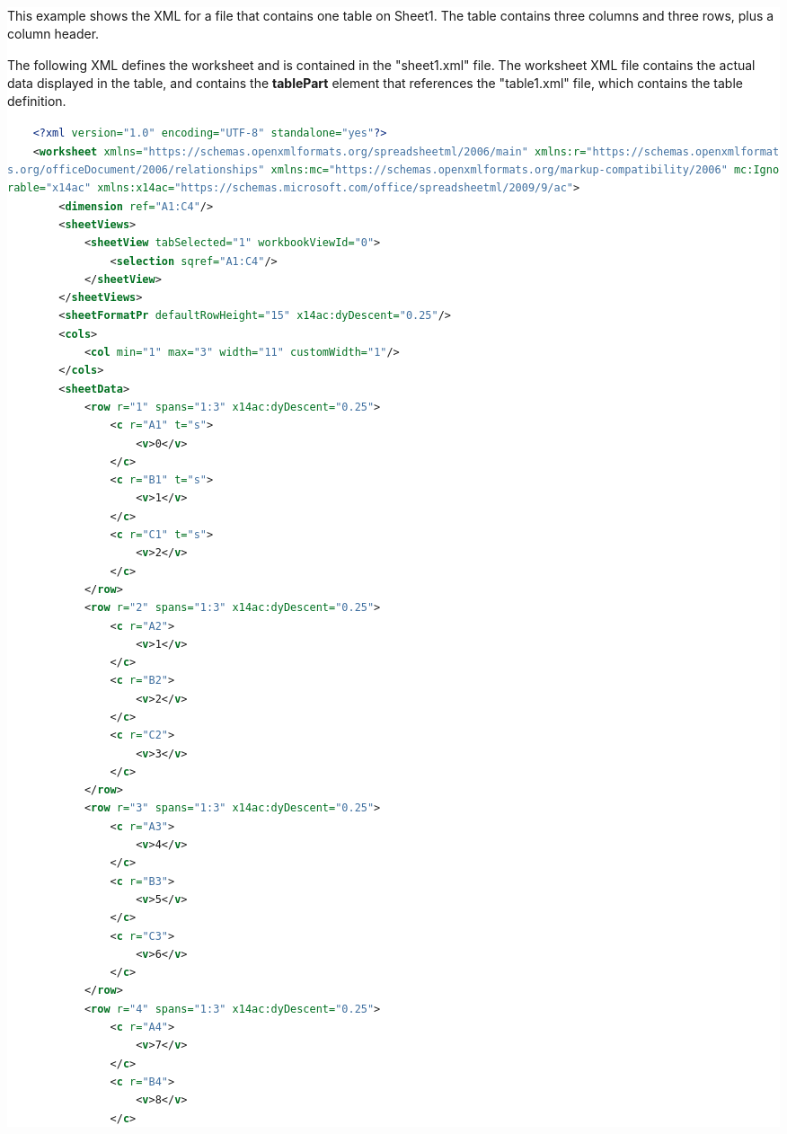 This example shows the XML for a file that contains one table on Sheet1.
The table contains three columns and three rows, plus a column header.

The following XML defines the worksheet and is contained in the
"sheet1.xml" file. The worksheet XML file contains the actual data
displayed in the table, and contains the **tablePart** element that references the
"table1.xml" file, which contains the table definition.

```xml
    <?xml version="1.0" encoding="UTF-8" standalone="yes"?>
    <worksheet xmlns="https://schemas.openxmlformats.org/spreadsheetml/2006/main" xmlns:r="https://schemas.openxmlformats.org/officeDocument/2006/relationships" xmlns:mc="https://schemas.openxmlformats.org/markup-compatibility/2006" mc:Ignorable="x14ac" xmlns:x14ac="https://schemas.microsoft.com/office/spreadsheetml/2009/9/ac">
        <dimension ref="A1:C4"/>
        <sheetViews>
            <sheetView tabSelected="1" workbookViewId="0">
                <selection sqref="A1:C4"/>
            </sheetView>
        </sheetViews>
        <sheetFormatPr defaultRowHeight="15" x14ac:dyDescent="0.25"/>
        <cols>
            <col min="1" max="3" width="11" customWidth="1"/>
        </cols>
        <sheetData>
            <row r="1" spans="1:3" x14ac:dyDescent="0.25">
                <c r="A1" t="s">
                    <v>0</v>
                </c>
                <c r="B1" t="s">
                    <v>1</v>
                </c>
                <c r="C1" t="s">
                    <v>2</v>
                </c>
            </row>
            <row r="2" spans="1:3" x14ac:dyDescent="0.25">
                <c r="A2">
                    <v>1</v>
                </c>
                <c r="B2">
                    <v>2</v>
                </c>
                <c r="C2">
                    <v>3</v>
                </c>
            </row>
            <row r="3" spans="1:3" x14ac:dyDescent="0.25">
                <c r="A3">
                    <v>4</v>
                </c>
                <c r="B3">
                    <v>5</v>
                </c>
                <c r="C3">
                    <v>6</v>
                </c>
            </row>
            <row r="4" spans="1:3" x14ac:dyDescent="0.25">
                <c r="A4">
                    <v>7</v>
                </c>
                <c r="B4">
                    <v>8</v>
                </c>
```
